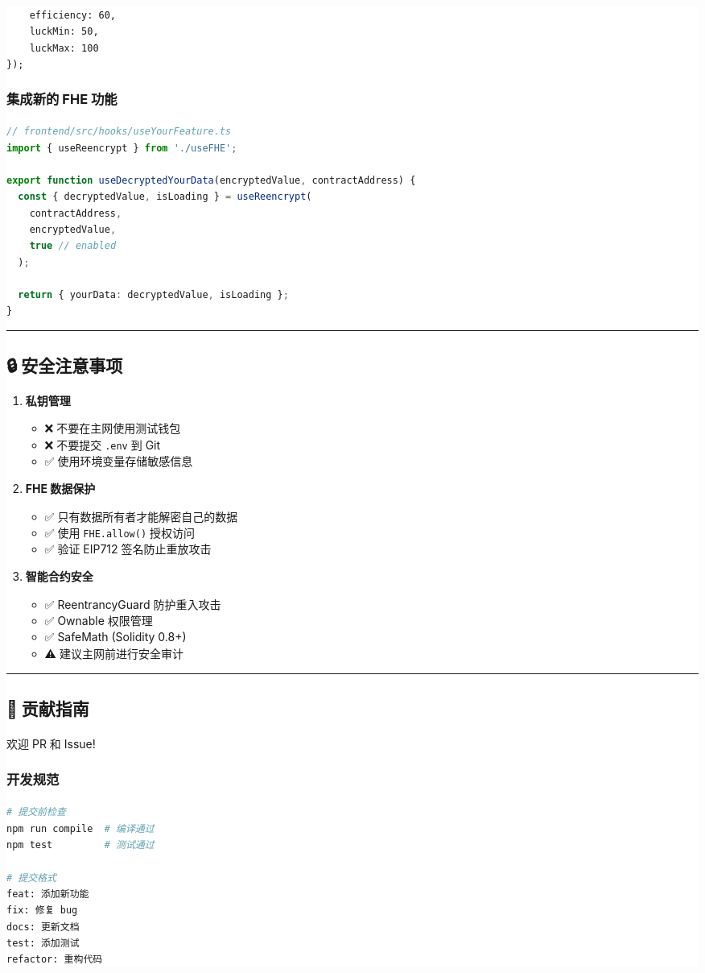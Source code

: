 ```solidity
    efficiency: 60,
    luckMin: 50,
    luckMax: 100
});
```

### 集成新的 FHE 功能

```typescript
// frontend/src/hooks/useYourFeature.ts
import { useReencrypt } from './useFHE';

export function useDecryptedYourData(encryptedValue, contractAddress) {
  const { decryptedValue, isLoading } = useReencrypt(
    contractAddress,
    encryptedValue,
    true // enabled
  );

  return { yourData: decryptedValue, isLoading };
}
```

---

## 🔒 安全注意事项

1. **私钥管理**
   - ❌ 不要在主网使用测试钱包
   - ❌ 不要提交 `.env` 到 Git
   - ✅ 使用环境变量存储敏感信息

2. **FHE 数据保护**
   - ✅ 只有数据所有者才能解密自己的数据
   - ✅ 使用 `FHE.allow()` 授权访问
   - ✅ 验证 EIP712 签名防止重放攻击

3. **智能合约安全**
   - ✅ ReentrancyGuard 防护重入攻击
   - ✅ Ownable 权限管理
   - ✅ SafeMath (Solidity 0.8+)
   - ⚠️ 建议主网前进行安全审计

---

## 🤝 贡献指南

欢迎 PR 和 Issue!

### 开发规范

```bash
# 提交前检查
npm run compile  # 编译通过
npm test         # 测试通过

# 提交格式
feat: 添加新功能
fix: 修复 bug
docs: 更新文档
test: 添加测试
refactor: 重构代码
```
